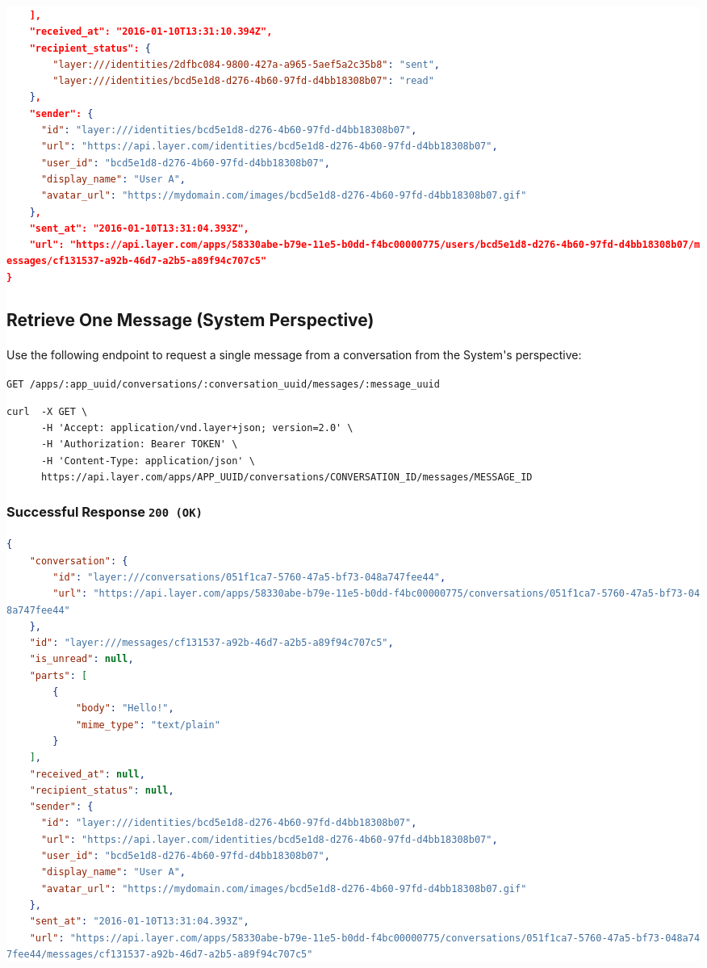 ```json
    ],
    "received_at": "2016-01-10T13:31:10.394Z",
    "recipient_status": {
        "layer:///identities/2dfbc084-9800-427a-a965-5aef5a2c35b8": "sent",
        "layer:///identities/bcd5e1d8-d276-4b60-97fd-d4bb18308b07": "read"
    },
    "sender": {
      "id": "layer:///identities/bcd5e1d8-d276-4b60-97fd-d4bb18308b07",
      "url": "https://api.layer.com/identities/bcd5e1d8-d276-4b60-97fd-d4bb18308b07",
      "user_id": "bcd5e1d8-d276-4b60-97fd-d4bb18308b07",
      "display_name": "User A",
      "avatar_url": "https://mydomain.com/images/bcd5e1d8-d276-4b60-97fd-d4bb18308b07.gif"
    },
    "sent_at": "2016-01-10T13:31:04.393Z",
    "url": "https://api.layer.com/apps/58330abe-b79e-11e5-b0dd-f4bc00000775/users/bcd5e1d8-d276-4b60-97fd-d4bb18308b07/messages/cf131537-a92b-46d7-a2b5-a89f94c707c5"
}
```

## Retrieve One Message (System Perspective)

Use the following endpoint to request a single message from a conversation from the System's perspective:

```request
GET /apps/:app_uuid/conversations/:conversation_uuid/messages/:message_uuid
```

```console
curl  -X GET \
      -H 'Accept: application/vnd.layer+json; version=2.0' \
      -H 'Authorization: Bearer TOKEN' \
      -H 'Content-Type: application/json' \
      https://api.layer.com/apps/APP_UUID/conversations/CONVERSATION_ID/messages/MESSAGE_ID
```

### Successful Response `200 (OK)`

```json
{
    "conversation": {
        "id": "layer:///conversations/051f1ca7-5760-47a5-bf73-048a747fee44",
        "url": "https://api.layer.com/apps/58330abe-b79e-11e5-b0dd-f4bc00000775/conversations/051f1ca7-5760-47a5-bf73-048a747fee44"
    },
    "id": "layer:///messages/cf131537-a92b-46d7-a2b5-a89f94c707c5",
    "is_unread": null,
    "parts": [
        {
            "body": "Hello!",
            "mime_type": "text/plain"
        }
    ],
    "received_at": null,
    "recipient_status": null,
    "sender": {
      "id": "layer:///identities/bcd5e1d8-d276-4b60-97fd-d4bb18308b07",
      "url": "https://api.layer.com/identities/bcd5e1d8-d276-4b60-97fd-d4bb18308b07",
      "user_id": "bcd5e1d8-d276-4b60-97fd-d4bb18308b07",
      "display_name": "User A",
      "avatar_url": "https://mydomain.com/images/bcd5e1d8-d276-4b60-97fd-d4bb18308b07.gif"
    },
    "sent_at": "2016-01-10T13:31:04.393Z",
    "url": "https://api.layer.com/apps/58330abe-b79e-11e5-b0dd-f4bc00000775/conversations/051f1ca7-5760-47a5-bf73-048a747fee44/messages/cf131537-a92b-46d7-a2b5-a89f94c707c5"
```